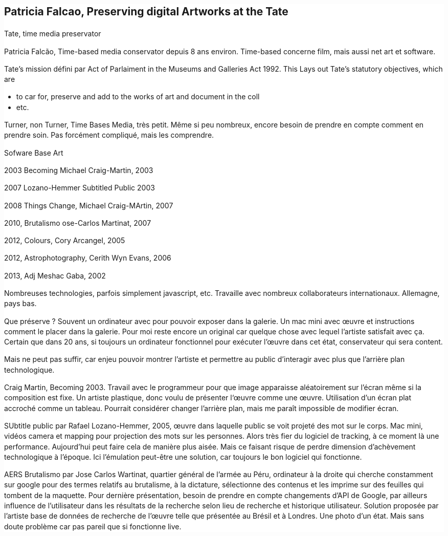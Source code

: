 ## Patricia Falcao, Preserving digital Artworks at the Tate

Tate, time media preservator

Patricia Falcão, Time-based media conservator depuis 8 ans environ. Time-based concerne film, mais aussi net art et software.

Tate’s mission défini par Act of Parlaiment in the Museums and Galleries Act 1992. This Lays out Tate’s statutory objectives, which are

- to car for, preserve and add to the works of art and document in the coll
- etc.

Turner, non Turner, Time Bases Media, très petit. Même si peu nombreux, encore besoin de prendre en compte comment en prendre soin. Pas forcément compliqué, mais les comprendre.

Sofware Base Art

2003 Becoming Michael Craig-Martin, 2003

2007 Lozano-Hemmer Subtitled Public 2003

2008 Things Change, Michael Craig-MArtin, 2007

2010, Brutalismo ose-Carlos Martinat, 2007

2012, Colours, Cory Arcangel, 2005

2012, Astrophotography, Cerith Wyn Evans, 2006

2013, Adj Meshac Gaba, 2002

Nombreuses technologies, parfois simplement javascript, etc. Travaille avec nombreux collaborateurs internationaux. Allemagne, pays bas.

Que préserve ? Souvent un ordinateur avec pour pouvoir exposer dans la galerie. Un mac mini avec œuvre et instructions comment le placer dans la galerie. Pour moi reste encore un original car quelque chose avec lequel l’artiste satisfait avec ça. Certain que dans 20 ans, si toujours un ordinateur fonctionnel pour exécuter l’œuvre dans cet état, conservateur qui sera content. 

Mais ne peut pas suffir, car enjeu pouvoir montrer l’artiste et permettre au public d’interagir avec plus que l’arrière plan technologique.

Craig Martin, Becoming 2003. Travail avec le programmeur pour que image apparaisse aléatoirement sur l’écran même si la composition est fixe. Un artiste plastique, donc voulu de présenter l‘œuvre comme une œuvre. Utilisation d’un écran plat accroché comme un tableau. Pourrait considérer changer l’arrière plan, mais me paraît impossible de modifier écran.

SUbtitle public par Rafael Lozano-Hemmer, 2005, œuvre dans laquelle public se voit projeté des mot sur le corps. Mac mini, vidéos camera et mapping pour projection des mots sur les personnes. Alors très fier du logiciel de tracking, à ce moment là une performance. Aujourd’hui peut faire cela de manière plus aisée. Mais ce faisant risque de perdre dimension d’achèvement technologique à l’époque. Ici l’émulation peut-être une solution, car toujours le bon logiciel qui fonctionne. 

AERS Brutalismo par Jose Carlos Wartinat, quartier général de l’armée au Péru, ordinateur à la droite qui cherche constamment sur google pour des termes relatifs au brutalisme, à la dictature, sélectionne des contenus et les imprime sur des feuilles qui tombent de la maquette. Pour dernière présentation, besoin de prendre en compte changements d’API de Google, par ailleurs influence de l’utilisateur dans les résultats de la recherche selon lieu de recherche et historique utilisateur. Solution proposée par l’artiste base de données de recherche de l’œuvre telle que présentée au Brésil et à Londres. Une photo d’un état. Mais sans doute problème car pas pareil que si fonctionne live.
